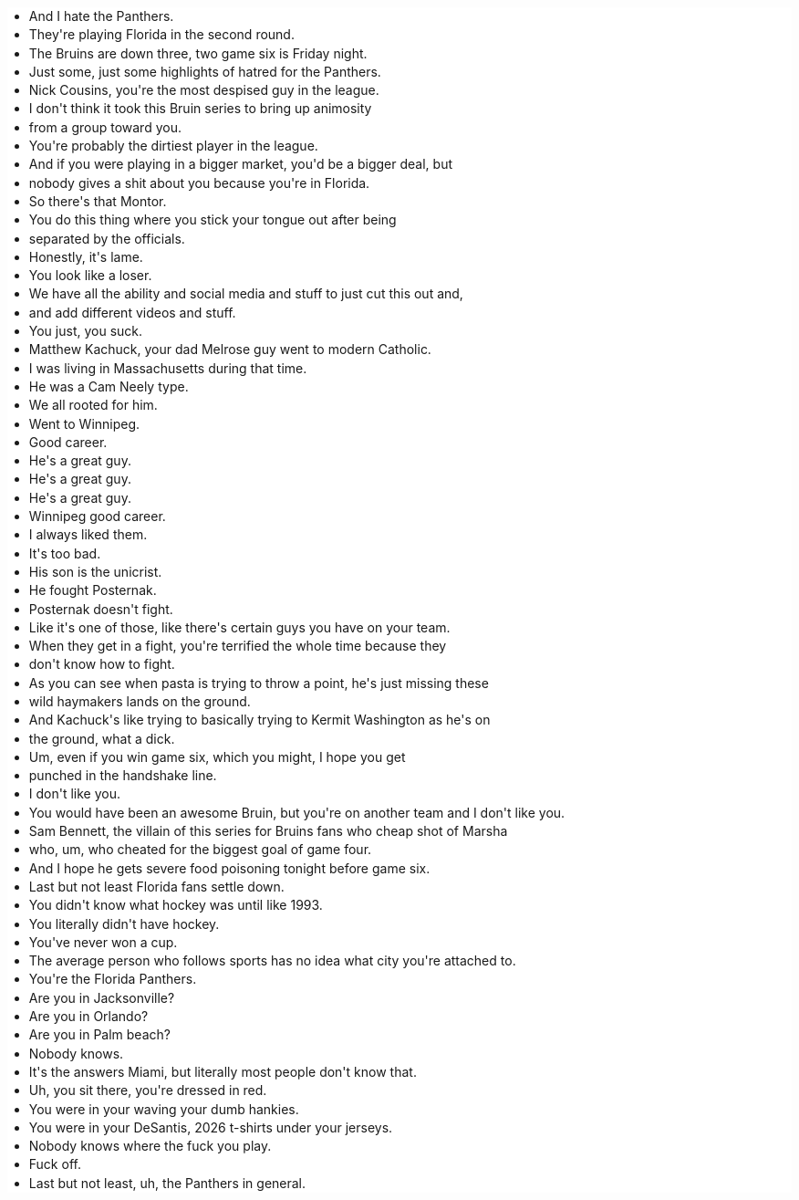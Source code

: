 *  And I hate the Panthers.
*  They're playing Florida in the second round.
*  The Bruins are down three, two game six is Friday night.
*  Just some, just some highlights of hatred for the Panthers.
*  Nick Cousins, you're the most despised guy in the league.
*  I don't think it took this Bruin series to bring up animosity
*  from a group toward you.
*  You're probably the dirtiest player in the league.
*  And if you were playing in a bigger market, you'd be a bigger deal, but
*  nobody gives a shit about you because you're in Florida.
*  So there's that Montor.
*  You do this thing where you stick your tongue out after being
*  separated by the officials.
*  Honestly, it's lame.
*  You look like a loser.
*  We have all the ability and social media and stuff to just cut this out and,
*  and add different videos and stuff.
*  You just, you suck.
*  Matthew Kachuck, your dad Melrose guy went to modern Catholic.
*  I was living in Massachusetts during that time.
*  He was a Cam Neely type.
*  We all rooted for him.
*  Went to Winnipeg.
*  Good career.
*  He's a great guy.
*  He's a great guy.
*  He's a great guy.
*  Winnipeg good career.
*  I always liked them.
*  It's too bad.
*  His son is the unicrist.
*  He fought Posternak.
*  Posternak doesn't fight.
*  Like it's one of those, like there's certain guys you have on your team.
*  When they get in a fight, you're terrified the whole time because they
*  don't know how to fight.
*  As you can see when pasta is trying to throw a point, he's just missing these
*  wild haymakers lands on the ground.
*  And Kachuck's like trying to basically trying to Kermit Washington as he's on
*  the ground, what a dick.
*  Um, even if you win game six, which you might, I hope you get
*  punched in the handshake line.
*  I don't like you.
*  You would have been an awesome Bruin, but you're on another team and I don't like you.
*  Sam Bennett, the villain of this series for Bruins fans who cheap shot of Marsha
*  who, um, who cheated for the biggest goal of game four.
*  And I hope he gets severe food poisoning tonight before game six.
*  Last but not least Florida fans settle down.
*  You didn't know what hockey was until like 1993.
*  You literally didn't have hockey.
*  You've never won a cup.
*  The average person who follows sports has no idea what city you're attached to.
*  You're the Florida Panthers.
*  Are you in Jacksonville?
*  Are you in Orlando?
*  Are you in Palm beach?
*  Nobody knows.
*  It's the answers Miami, but literally most people don't know that.
*  Uh, you sit there, you're dressed in red.
*  You were in your waving your dumb hankies.
*  You were in your DeSantis, 2026 t-shirts under your jerseys.
*  Nobody knows where the fuck you play.
*  Fuck off.
*  Last but not least, uh, the Panthers in general.